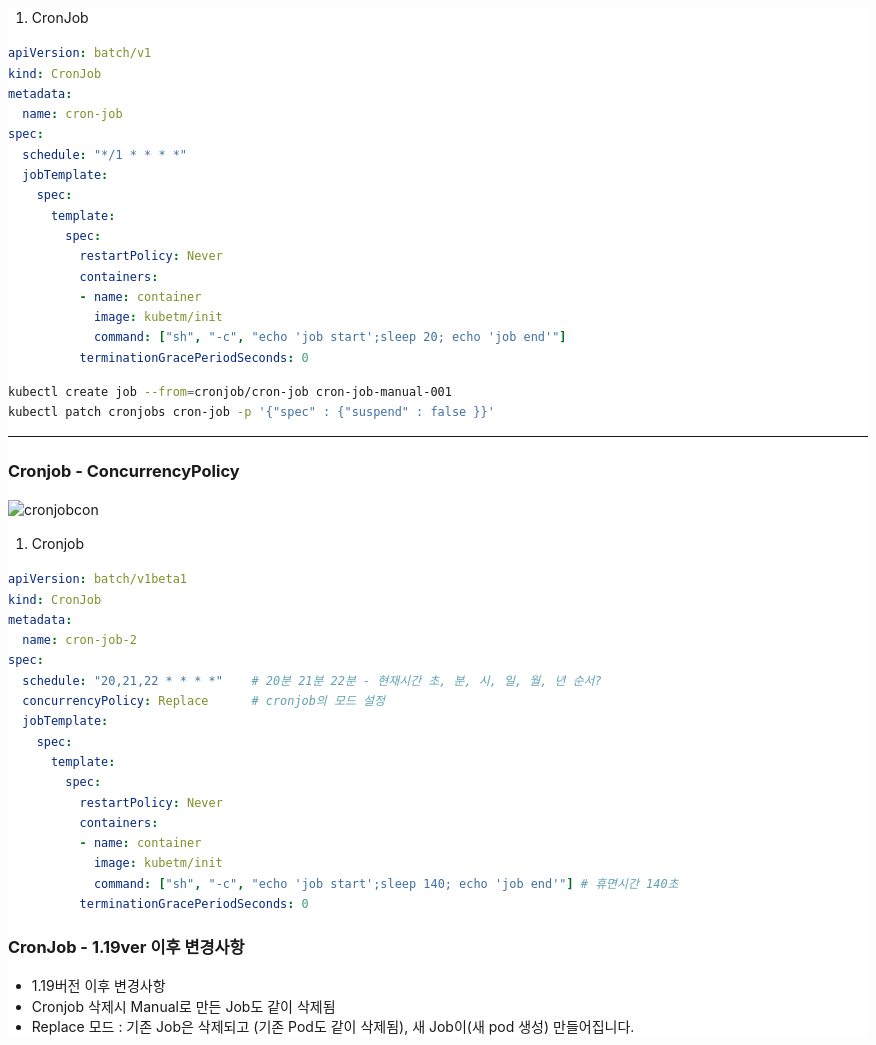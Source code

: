 1. CronJob

```yaml
apiVersion: batch/v1
kind: CronJob
metadata:
  name: cron-job
spec:
  schedule: "*/1 * * * *"
  jobTemplate:
    spec:
      template:
        spec:
          restartPolicy: Never
          containers:
          - name: container
            image: kubetm/init
            command: ["sh", "-c", "echo 'job start';sleep 20; echo 'job end'"]
          terminationGracePeriodSeconds: 0
```

```bash
kubectl create job --from=cronjob/cron-job cron-job-manual-001
kubectl patch cronjobs cron-job -p '{"spec" : {"suspend" : false }}'
```

---

### Cronjob - ConcurrencyPolicy

![cronjobcon](https://kubetm.github.io/img/practice/beginner/ConcurencyPolicy%201.19%20with%20CronJob%20for%20Kubernetes.jpg)

1. Cronjob

```yaml
apiVersion: batch/v1beta1
kind: CronJob
metadata:
  name: cron-job-2
spec:
  schedule: "20,21,22 * * * *"    # 20분 21분 22분 - 현재시간 초, 분, 시, 일, 월, 년 순서?
  concurrencyPolicy: Replace      # cronjob의 모드 설정
  jobTemplate:
    spec:
      template:
        spec:
          restartPolicy: Never
          containers:
          - name: container
            image: kubetm/init
            command: ["sh", "-c", "echo 'job start';sleep 140; echo 'job end'"] # 휴면시간 140초
          terminationGracePeriodSeconds: 0
```

### CronJob - 1.19ver 이후 변경사항

- 1.19버전 이후 변경사항
- Cronjob 삭제시 Manual로 만든 Job도 같이 삭제됨
- Replace 모드 : 기존 Job은 삭제되고 (기존 Pod도 같이 삭제됨), 새 Job이(새 pod 생성) 만들어집니다.
